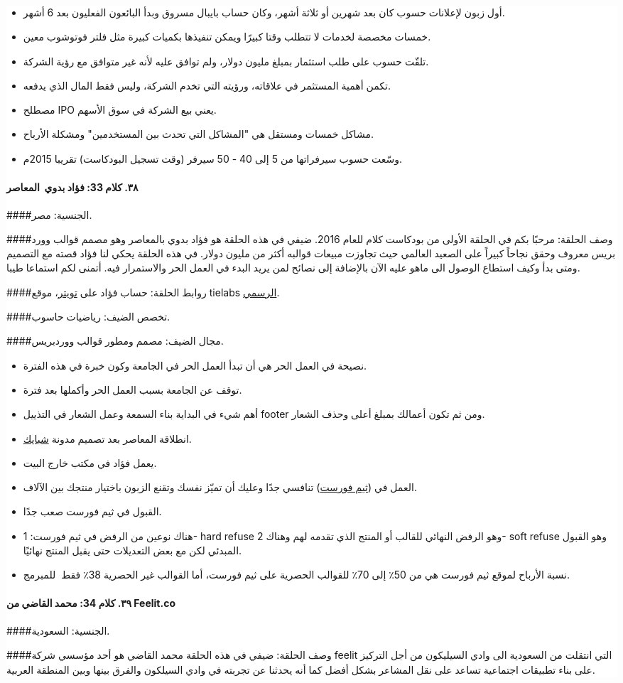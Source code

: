 - أول زبون لإعلانات حسوب كان بعد شهرين أو ثلاثة أشهر، وكان حساب بايبال مسروق وبدأ البائعون الفعليون بعد 6 أشهر.

- خمسات مخصصة لخدمات لا تتطلب وقتا كبيرًا ويمكن تنفيذها بكميات كبيرة مثل فلتر فوتوشوب معين.

- تلقّت حسوب على طلب استثمار بمبلغ مليون دولار، ولم توافق عليه لأنه غير متوافق مع رؤية الشركة.

- تكمن أهمية المستثمر في علاقاته، ورؤيته التي تخدم الشركة، وليس فقط المال الذي يدفعه.

- مصطلح IPO يعني بيع الشركة في سوق الأسهم.

- مشاكل خمسات ومستقل هي "المشاكل التي تحدث بين المستخدمين" ومشكلة الأرباح.

- وسّعت حسوب سيرفراتها من 5 إلى 40 - 50 سيرفر (وقت تسجيل البودكاست) تقريبا 2015م.

#### ٣٨. كلام 33: فؤاد بدوي ­ المعاصر

####الجنسية: مصر.

####وصف الحلقة: مرحبًا بكم في الحلقة الأولى من بودكاست كلام للعام 2016. ضيفي في هذه الحلقة هو فؤاد بدوي بالمعاصر وهو مصمم قوالب وورد بريس معروف وحقق نجاحاً كبيراً على الصعيد العالمي حيث تجاوزت مبيعات قوالبه أكثر من مليون دولار. في هذه الحلقة يحكي لنا فؤاد قصته مع التصميم ومتى بدأ وكيف استطاع الوصول الى ماهو عليه الآن بالإضافة إلى نصائح لمن يريد البدء في العمل الحر والاستمرار فيه. أتمنى لكم استماعا طيبا.

####روابط الحلقة: حساب فؤاد على [تويتر](https://twitter.com/mo3aser)، موقع tielabs [الرسمي](https://tielabs.com/).

####تخصص الضيف: رياضيات حاسوب.

####مجال الضيف: مصمم ومطور قوالب ووردبريس.

- نصيحة في العمل الحر هي أن تبدأ العمل الحر في الجامعة وكون خبرة في هذه الفترة.

- توقف عن الجامعة بسبب العمل الحر وأكملها بعد فترة.

- أهم شيء في البداية بناء السمعة وعمل الشعار في التذييل footer ومن ثم تكون أعمالك بمبلغ أعلى وحذف الشعار.

- انطلاقة المعاصر بعد تصميم مدونة [شبايك](http://www.shabayek.com/).

- يعمل فؤاد في مكتب خارج البيت.

- العمل في ([ثيم فورست](https://themeforest.net/)) تنافسي جدًا وعليك أن تميّز نفسك وتقنع الزبون باختيار منتجك بين الآلاف.

- القبول في ثيم فورست صعب جدًا.

- هناك نوعين من الرفض في ثيم فورست: 1- hard refuse وهو الرفض النهائي للقالب أو المنتج الذي تقدمه لهم وهناك 2- soft refuse وهو القبول المبدئي لكن مع بعض التعديلات حتى يقبل المنتج نهائيًا.

- نسبة الأرباح لموقع ثيم فورست هي من 50٪ إلى 70٪ للقوالب الحصرية على ثيم فورست، أما القوالب غير الحصرية 38٪ فقط  للمبرمج.

#### ٣٩. كلام 34: محمد القاضي من Feelit.co

####الجنسية: السعودية.

####وصف الحلقة: ضيفي في هذه الحلقة محمد القاضي هو أحد مؤسسي شركة feelit التي انتقلت من السعودية الى وادي السيليكون من أجل التركيز على بناء تطبيقات اجتماعية تساعد على نقل المشاعر بشكل أفضل كما أنه يحدثنا عن تجربته في وادي السيلكون والفرق بينها وبين المنطقة العربية.
